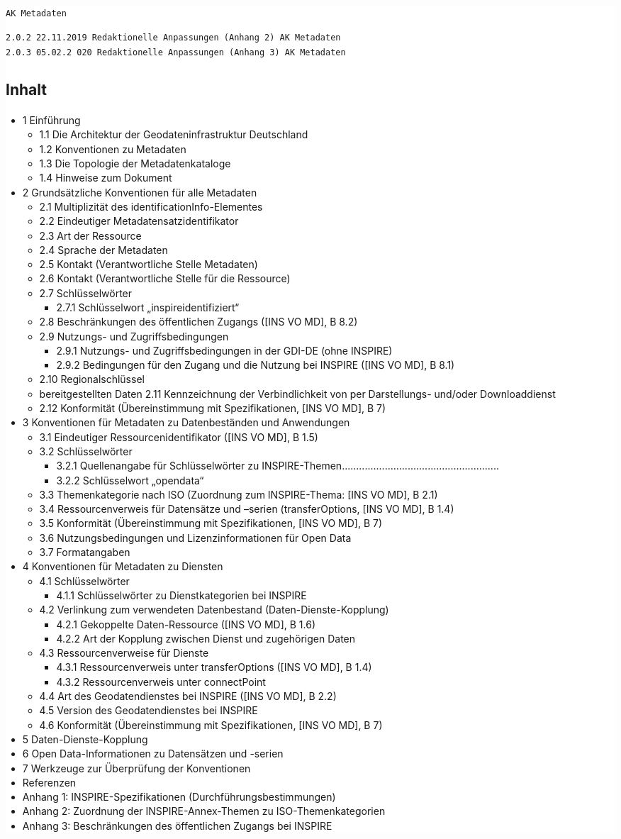 ```
```
```
AK Metadaten
```
```
2.0.2 22.11.2019 Redaktionelle Anpassungen (Anhang 2) AK Metadaten
2.0.3 05.02.2 020 Redaktionelle Anpassungen (Anhang 3) AK Metadaten
```

## Inhalt


- 1 Einführung
   - 1.1 Die Architektur der Geodateninfrastruktur Deutschland
   - 1.2 Konventionen zu Metadaten
   - 1.3 Die Topologie der Metadatenkataloge
   - 1.4 Hinweise zum Dokument
- 2 Grundsätzliche Konventionen für alle Metadaten
   - 2.1 Multiplizität des identificationInfo-Elementes
   - 2.2 Eindeutiger Metadatensatzidentifikator
   - 2.3 Art der Ressource
   - 2.4 Sprache der Metadaten
   - 2.5 Kontakt (Verantwortliche Stelle Metadaten)
   - 2.6 Kontakt (Verantwortliche Stelle für die Ressource)
   - 2.7 Schlüsselwörter
      - 2.7.1 Schlüsselwort „inspireidentifiziert“
   - 2.8 Beschränkungen des öffentlichen Zugangs ([INS VO MD], B 8.2)
   - 2.9 Nutzungs- und Zugriffsbedingungen
      - 2.9.1 Nutzungs- und Zugriffsbedingungen in der GDI-DE (ohne INSPIRE)
      - 2.9.2 Bedingungen für den Zugang und die Nutzung bei INSPIRE ([INS VO MD], B 8.1)
   - 2.10 Regionalschlüssel
   - bereitgestellten Daten 2.11 Kennzeichnung der Verbindlichkeit von per Darstellungs- und/oder Downloaddienst
   - 2.12 Konformität (Übereinstimmung mit Spezifikationen, [INS VO MD], B 7)
- 3 Konventionen für Metadaten zu Datenbeständen und Anwendungen
   - 3.1 Eindeutiger Ressourcenidentifikator ([INS VO MD], B 1.5)
   - 3.2 Schlüsselwörter
      - 3.2.1 Quellenangabe für Schlüsselwörter zu INSPIRE-Themen.......................................................
      - 3.2.2 Schlüsselwort „opendata“
   - 3.3 Themenkategorie nach ISO (Zuordnung zum INSPIRE-Thema: [INS VO MD], B 2.1)
   - 3.4 Ressourcenverweis für Datensätze und –serien (transferOptions, [INS VO MD], B 1.4)
   - 3.5 Konformität (Übereinstimmung mit Spezifikationen, [INS VO MD], B 7)
   - 3.6 Nutzungsbedingungen und Lizenzinformationen für Open Data
   - 3.7 Formatangaben
- 4 Konventionen für Metadaten zu Diensten
   - 4.1 Schlüsselwörter
      - 4.1.1 Schlüsselwörter zu Dienstkategorien bei INSPIRE
   - 4.2 Verlinkung zum verwendeten Datenbestand (Daten-Dienste-Kopplung)
      - 4.2.1 Gekoppelte Daten-Ressource ([INS VO MD], B 1.6)
      - 4.2.2 Art der Kopplung zwischen Dienst und zugehörigen Daten
   - 4.3 Ressourcenverweise für Dienste
      - 4.3.1 Ressourcenverweis unter transferOptions ([INS VO MD], B 1.4)
      - 4.3.2 Ressourcenverweis unter connectPoint
   - 4.4 Art des Geodatendienstes bei INSPIRE ([INS VO MD], B 2.2)
   - 4.5 Version des Geodatendienstes bei INSPIRE
   - 4.6 Konformität (Übereinstimmung mit Spezifikationen, [INS VO MD], B 7)
- 5 Daten-Dienste-Kopplung
- 6 Open Data-Informationen zu Datensätzen und -serien
- 7 Werkzeuge zur Überprüfung der Konventionen
- Referenzen
- Anhang 1: INSPIRE-Spezifikationen (Durchführungsbestimmungen)
- Anhang 2: Zuordnung der INSPIRE-Annex-Themen zu ISO-Themenkategorien
- Anhang 3: Beschränkungen des öffentlichen Zugangs bei INSPIRE
